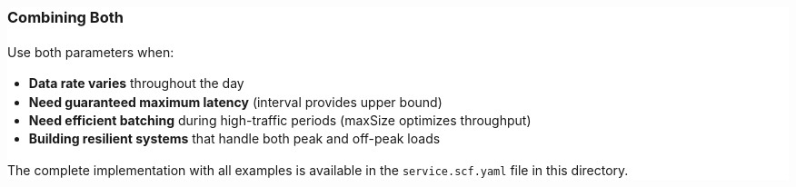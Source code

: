 ### Combining Both
Use both parameters when:
- **Data rate varies** throughout the day
- **Need guaranteed maximum latency** (interval provides upper bound)
- **Need efficient batching** during high-traffic periods (maxSize optimizes throughput)
- **Building resilient systems** that handle both peak and off-peak loads

The complete implementation with all examples is available in the `service.scf.yaml` file in this directory.
